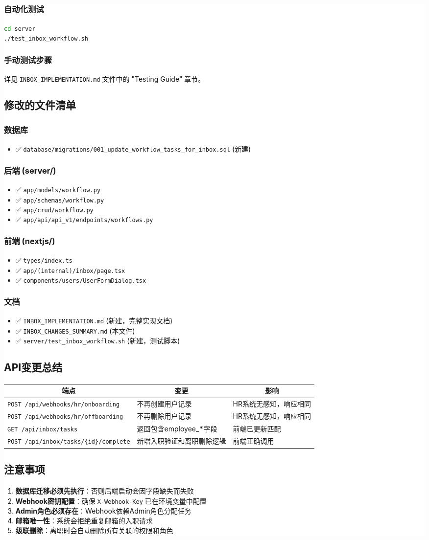 ### 自动化测试

```bash
cd server
./test_inbox_workflow.sh
```

### 手动测试步骤

详见 `INBOX_IMPLEMENTATION.md` 文件中的 "Testing Guide" 章节。

## 修改的文件清单

### 数据库
- ✅ `database/migrations/001_update_workflow_tasks_for_inbox.sql` (新建)

### 后端 (server/)
- ✅ `app/models/workflow.py`
- ✅ `app/schemas/workflow.py`
- ✅ `app/crud/workflow.py`
- ✅ `app/api/api_v1/endpoints/workflows.py`

### 前端 (nextjs/)
- ✅ `types/index.ts`
- ✅ `app/(internal)/inbox/page.tsx`
- ✅ `components/users/UserFormDialog.tsx`

### 文档
- ✅ `INBOX_IMPLEMENTATION.md` (新建，完整实现文档)
- ✅ `INBOX_CHANGES_SUMMARY.md` (本文件)
- ✅ `server/test_inbox_workflow.sh` (新建，测试脚本)

## API变更总结

| 端点 | 变更 | 影响 |
|------|------|------|
| `POST /api/webhooks/hr/onboarding` | 不再创建用户记录 | HR系统无感知，响应相同 |
| `POST /api/webhooks/hr/offboarding` | 不再删除用户记录 | HR系统无感知，响应相同 |
| `GET /api/inbox/tasks` | 返回包含employee_*字段 | 前端已更新匹配 |
| `POST /api/inbox/tasks/{id}/complete` | 新增入职验证和离职删除逻辑 | 前端正确调用 |

## 注意事项

1. **数据库迁移必须先执行**：否则后端启动会因字段缺失而失败
2. **Webhook密钥配置**：确保 `X-Webhook-Key` 已在环境变量中配置
3. **Admin角色必须存在**：Webhook依赖Admin角色分配任务
4. **邮箱唯一性**：系统会拒绝重复邮箱的入职请求
5. **级联删除**：离职时会自动删除所有关联的权限和角色
